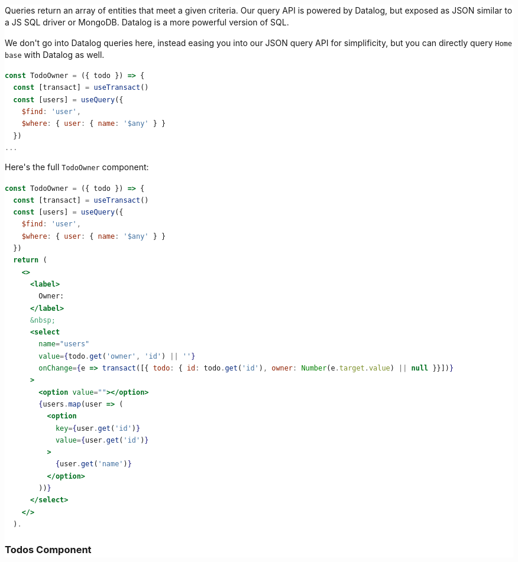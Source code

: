 Queries return an array of entities that meet a given criteria. Our query API is powered by Datalog, but exposed as JSON similar to a JS SQL driver or MongoDB. Datalog is a more powerful version of SQL. 

We don't go into Datalog queries here, instead easing you into our JSON query API for simplificity, but you can directly query `Homebase` with Datalog as well.

```jsx
const TodoOwner = ({ todo }) => {
  const [transact] = useTransact()
  const [users] = useQuery({
    $find: 'user',
    $where: { user: { name: '$any' } }
  })
...
```

Here's the full `TodoOwner` component:

```jsx
const TodoOwner = ({ todo }) => {
  const [transact] = useTransact()
  const [users] = useQuery({
    $find: 'user',
    $where: { user: { name: '$any' } }
  })
  return (
    <>
      <label>
        Owner:
      </label>
      &nbsp;
      <select 
        name="users" 
        value={todo.get('owner', 'id') || ''}
        onChange={e => transact([{ todo: { id: todo.get('id'), owner: Number(e.target.value) || null }}])}
      >
        <option value=""></option>
        {users.map(user => (
          <option 
            key={user.get('id')} 
            value={user.get('id')}
          >
            {user.get('name')}
          </option>
        ))}
      </select>
    </>
  ).
```

### Todos Component
